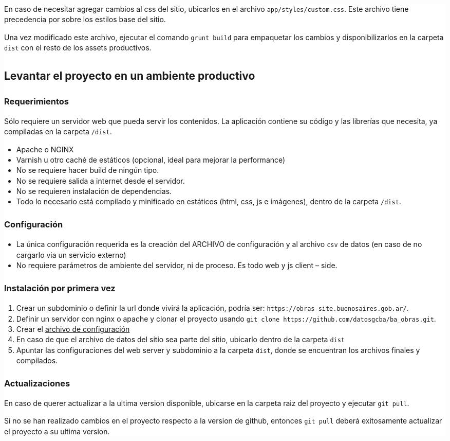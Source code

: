 En caso de necesitar agregar cambios al css del sitio, ubicarlos en el archivo `app/styles/custom.css`. Este archivo
tiene precedencia por sobre los estilos base del sitio. 

Una vez modificado este archivo, ejecutar el comando `grunt build` para empaquetar los cambios y disponibilizarlos
en la carpeta `dist` con el resto de los assets productivos.


## Levantar el proyecto en un ambiente productivo

### Requerimientos

Sólo requiere un servidor web que pueda servir los contenidos. 
La aplicación contiene su código y las librerías que necesita, ya compiladas en la carpeta `/dist`.

* Apache o NGINX
* Varnish u otro caché de estáticos (opcional, ideal para mejorar la performance)
* No se requiere hacer build de ningún tipo.
* No se requiere salida a internet desde el servidor.
* No se requieren instalación de dependencias.
* Todo lo necesario está compilado y minificado en estáticos (html, css, js e imágenes), dentro de la carpeta `/dist`.

### Configuración

* La única configuración requerida es la creación del ARCHIVO de configuración y al archivo `csv` de datos 
(en caso de no cargarlo via un servicio externo)
* No requiere parámetros de ambiente del servidor, ni de proceso. Es todo web y js client – side.

### Instalación por primera vez

1. Crear un subdominio o definir la url donde vivirá la aplicación, podría ser: 
`https://obras-site.buenosaires.gob.ar/`.
2. Definir un servidor con nginx o apache y clonar el proyecto usando 
`git clone https://github.com/datosgcba/ba_obras.git`.
3. Crear el [archivo de configuración](#archivo-de-configuraci%C3%B3n)
4. En caso de que el archivo de datos del sitio sea parte del sitio, ubicarlo dentro de la carpeta `dist`
5. Apuntar las configuraciones del web server y subdominio a la carpeta `dist`, donde se encuentran los archivos 
finales y compilados.

### Actualizaciones

En caso de querer actualizar a la ultima version disponible, ubicarse en la carpeta raiz del proyecto y ejecutar
`git pull`.

Si no se han realizado cambios en el proyecto respecto a la version de github, entonces `git pull` deberá exitosamente
actualizar el proyecto a su ultima version.
